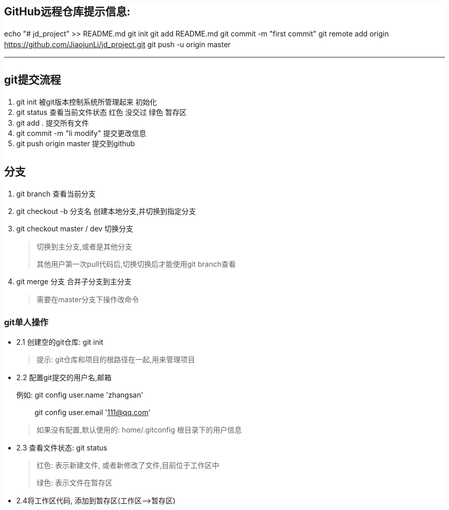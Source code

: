 

## GitHub远程仓库提示信息:

echo "# jd_project" >> README.md
git init
git add README.md
git commit -m "first commit"
git remote add origin https://github.com/JiaojunLi/jd_project.git
git push -u origin master

*********************************
##  git提交流程

1. git init   		    					  被git版本控制系统所管理起来 初始化
2. git status 		    				   查看当前文件状态  红色 没交过 绿色 暂存区 
3. git add .  		    				    提交所有文件
4. git commit -m "li modify"   提交更改信息
5. git push origin master    	提交到github

## 分支

1. git branch 		    				查看当前分支

2. git checkout -b 分支名   	 创建本地分支,并切换到指定分支

3. git checkout master / dev 	切换分支

   > 切换到主分支,或者是其他分支
   >
   > 其他用户第一次pull代码后,切换切换后才能使用git branch查看

4. git merge 分支	    			合并子分支到主分支

   > 需要在master分支下操作改命令

### git单人操作

- 2.1 创建空的git仓库: git init

  > 提示: git仓库和项目的根路径在一起,用来管理项目

- 2.2 配置git提交的用户名,邮箱

  例如: git config user.name 'zhangsan'

  &nbsp;&nbsp; &nbsp; &nbsp; &nbsp; git config user.email '111@qq.com'

  > 如果没有配置,默认使用的: home/.gitconfig  根目录下的用户信息

- 2.3 查看文件状态: git status

  > 红色: 表示新建文件, 或者新修改了文件,目前位于工作区中
  >
  > 绿色: 表示文件在暂存区

- 2.4将工作区代码, 添加到暂存区(工作区-->暂存区)
